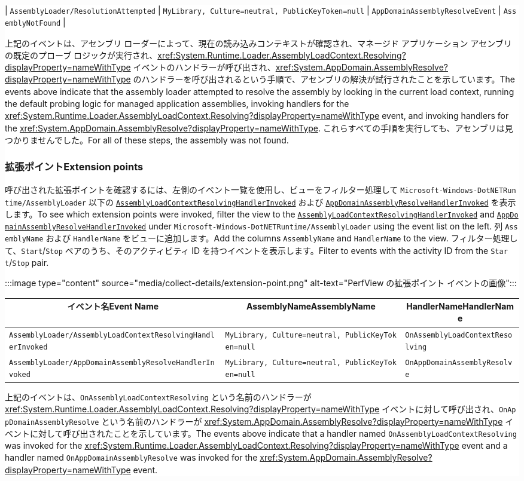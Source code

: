 | `AssemblyLoader/ResolutionAttempted` | `MyLibrary, Culture=neutral, PublicKeyToken=null` | `AppDomainAssemblyResolveEvent`     | `AssemblyNotFound` |

<span data-ttu-id="93d13-161">上記のイベントは、アセンブリ ローダーによって、現在の読み込みコンテキストが確認され、マネージド アプリケーション アセンブリの既定のプローブ ロジックが実行され、<xref:System.Runtime.Loader.AssemblyLoadContext.Resolving?displayProperty=nameWithType> イベントのハンドラーが呼び出され、<xref:System.AppDomain.AssemblyResolve?displayProperty=nameWithType> のハンドラーを呼び出されるという手順で、アセンブリの解決が試行されたことを示しています。</span><span class="sxs-lookup"><span data-stu-id="93d13-161">The events above indicate that the assembly loader attempted to resolve the assembly by looking in the current load context, running the default probing logic for managed application assemblies, invoking handlers for the <xref:System.Runtime.Loader.AssemblyLoadContext.Resolving?displayProperty=nameWithType> event, and invoking handlers for the <xref:System.AppDomain.AssemblyResolve?displayProperty=nameWithType>.</span></span> <span data-ttu-id="93d13-162">これらすべての手順を実行しても、アセンブリは見つかりませんでした。</span><span class="sxs-lookup"><span data-stu-id="93d13-162">For all of these steps, the assembly was not found.</span></span>

### <a name="extension-points"></a><span data-ttu-id="93d13-163">拡張ポイント</span><span class="sxs-lookup"><span data-stu-id="93d13-163">Extension points</span></span>

<span data-ttu-id="93d13-164">呼び出された拡張ポイントを確認するには、左側のイベント一覧を使用し、ビューをフィルター処理して `Microsoft-Windows-DotNETRuntime/AssemblyLoader` 以下の [`AssemblyLoadContextResolvingHandlerInvoked`](../../fundamentals/diagnostics/runtime-loader-binder-events.md#assemblyloadcontextresolvinghandlerinvoked-event) および [`AppDomainAssemblyResolveHandlerInvoked`](../../fundamentals/diagnostics/runtime-loader-binder-events.md#appdomainassemblyresolvehandlerinvoked-event) を表示します。</span><span class="sxs-lookup"><span data-stu-id="93d13-164">To see which extension points were invoked, filter the view to the [`AssemblyLoadContextResolvingHandlerInvoked`](../../fundamentals/diagnostics/runtime-loader-binder-events.md#assemblyloadcontextresolvinghandlerinvoked-event) and [`AppDomainAssemblyResolveHandlerInvoked`](../../fundamentals/diagnostics/runtime-loader-binder-events.md#appdomainassemblyresolvehandlerinvoked-event) under `Microsoft-Windows-DotNETRuntime/AssemblyLoader` using the event list on the left.</span></span> <span data-ttu-id="93d13-165">列 `AssemblyName` および `HandlerName` をビューに追加します。</span><span class="sxs-lookup"><span data-stu-id="93d13-165">Add the columns `AssemblyName` and `HandlerName` to the view.</span></span> <span data-ttu-id="93d13-166">フィルター処理して、`Start`/`Stop` ペアのうち、そのアクティビティ ID を持つイベントを表示します。</span><span class="sxs-lookup"><span data-stu-id="93d13-166">Filter to events with the activity ID from the `Start`/`Stop` pair.</span></span>

:::image type="content" source="media/collect-details/extension-point.png" alt-text="PerfView の拡張ポイント イベントの画像":::

| <span data-ttu-id="93d13-168">イベント名</span><span class="sxs-lookup"><span data-stu-id="93d13-168">Event Name</span></span>                                                  | <span data-ttu-id="93d13-169">AssemblyName</span><span class="sxs-lookup"><span data-stu-id="93d13-169">AssemblyName</span></span>                                      | <span data-ttu-id="93d13-170">HandlerName</span><span class="sxs-lookup"><span data-stu-id="93d13-170">HandlerName</span></span>                      |
| ----------------------------------------------------------- | ------------------------------------------------- | -------------------------------- |
| `AssemblyLoader/AssemblyLoadContextResolvingHandlerInvoked` | `MyLibrary, Culture=neutral, PublicKeyToken=null` | `OnAssemblyLoadContextResolving` |
| `AssemblyLoader/AppDomainAssemblyResolveHandlerInvoked`     | `MyLibrary, Culture=neutral, PublicKeyToken=null` | `OnAppDomainAssemblyResolve`     |

<span data-ttu-id="93d13-171">上記のイベントは、`OnAssemblyLoadContextResolving` という名前のハンドラーが <xref:System.Runtime.Loader.AssemblyLoadContext.Resolving?displayProperty=nameWithType> イベントに対して呼び出され、`OnAppDomainAssemblyResolve` という名前のハンドラーが <xref:System.AppDomain.AssemblyResolve?displayProperty=nameWithType> イベントに対して呼び出されたことを示しています。</span><span class="sxs-lookup"><span data-stu-id="93d13-171">The events above indicate that a handler named `OnAssemblyLoadContextResolving` was invoked for the <xref:System.Runtime.Loader.AssemblyLoadContext.Resolving?displayProperty=nameWithType> event and a handler named `OnAppDomainAssemblyResolve` was invoked for the <xref:System.AppDomain.AssemblyResolve?displayProperty=nameWithType> event.</span></span>
